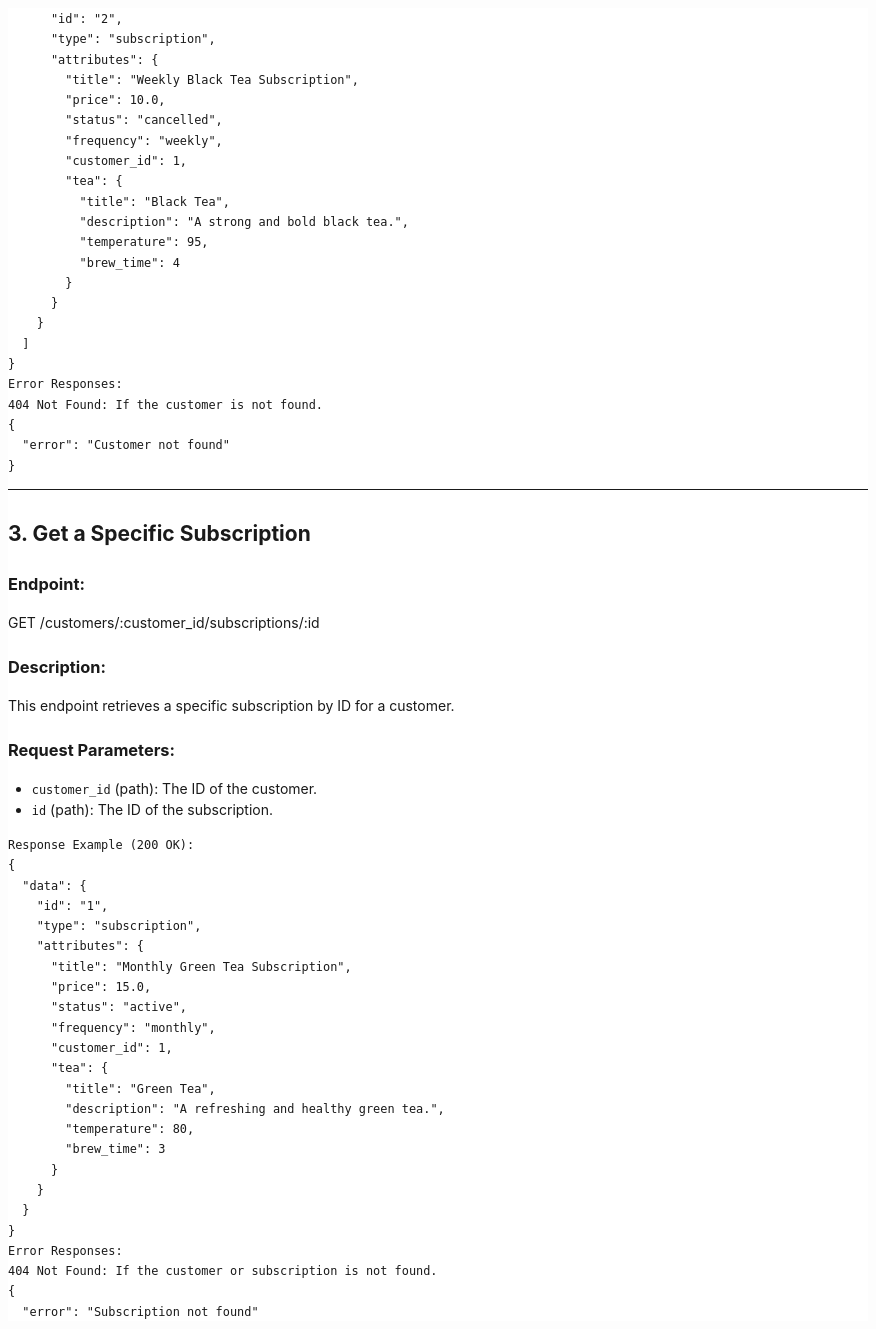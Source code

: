 ```
      "id": "2",
      "type": "subscription",
      "attributes": {
        "title": "Weekly Black Tea Subscription",
        "price": 10.0,
        "status": "cancelled",
        "frequency": "weekly",
        "customer_id": 1,
        "tea": {
          "title": "Black Tea",
          "description": "A strong and bold black tea.",
          "temperature": 95,
          "brew_time": 4
        }
      }
    }
  ]
}
Error Responses:
404 Not Found: If the customer is not found.
{
  "error": "Customer not found"
}
```
----
## 3. Get a Specific Subscription

### **Endpoint**: 
GET /customers/:customer_id/subscriptions/:id

### **Description**:
This endpoint retrieves a specific subscription by ID for a customer.

### **Request Parameters**:
- `customer_id` (path): The ID of the customer.
- `id` (path): The ID of the subscription.
```
Response Example (200 OK):
{
  "data": {
    "id": "1",
    "type": "subscription",
    "attributes": {
      "title": "Monthly Green Tea Subscription",
      "price": 15.0,
      "status": "active",
      "frequency": "monthly",
      "customer_id": 1,
      "tea": {
        "title": "Green Tea",
        "description": "A refreshing and healthy green tea.",
        "temperature": 80,
        "brew_time": 3
      }
    }
  }
}
Error Responses:
404 Not Found: If the customer or subscription is not found.
{
  "error": "Subscription not found"
```